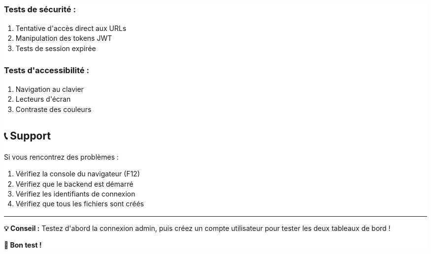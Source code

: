 ### **Tests de sécurité :**
1. Tentative d'accès direct aux URLs
2. Manipulation des tokens JWT
3. Tests de session expirée

### **Tests d'accessibilité :**
1. Navigation au clavier
2. Lecteurs d'écran
3. Contraste des couleurs

## 📞 Support

Si vous rencontrez des problèmes :
1. Vérifiez la console du navigateur (F12)
2. Vérifiez que le backend est démarré
3. Vérifiez les identifiants de connexion
4. Vérifiez que tous les fichiers sont créés

---

**💡 Conseil :** Testez d'abord la connexion admin, puis créez un compte utilisateur pour tester les deux tableaux de bord !

**🎉 Bon test !** 